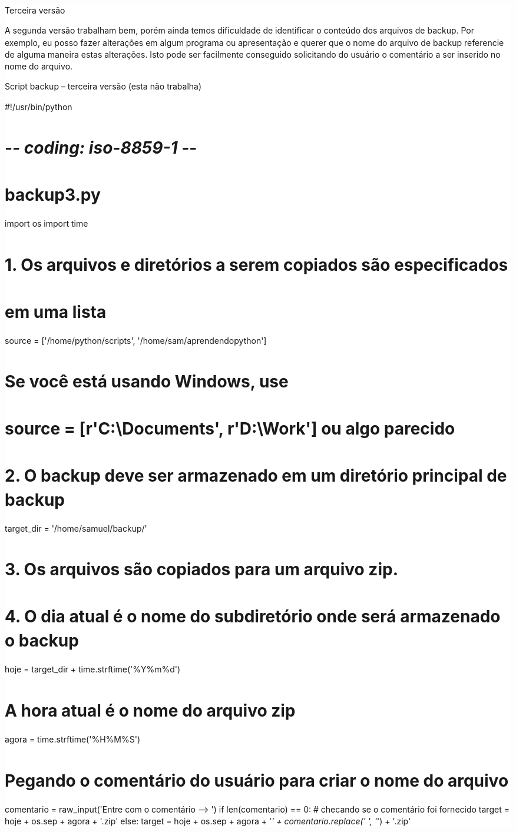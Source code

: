 Terceira versão

A segunda versão trabalham bem, porém ainda temos dificuldade de identificar o conteúdo dos arquivos de backup. Por exemplo, eu posso fazer alterações em algum programa ou apresentação e querer que o nome do arquivo de backup referencie de alguma maneira estas alterações. Isto pode ser facilmente conseguido solicitando do usuário o comentário a ser inserido no nome do arquivo.

Script backup – terceira versão (esta não trabalha)

#!/usr/bin/python
# -*- coding: iso-8859-1 -*-

# backup3.py

import os
import time

# 1. Os arquivos e diretórios a serem copiados são especificados
# em uma lista
source = ['/home/python/scripts', '/home/sam/aprendendopython']
# Se você está usando Windows, use
# source = [r'C:\Documents', r'D:\Work'] ou algo parecido

# 2. O backup deve ser armazenado em um diretório principal de backup
target_dir = '/home/samuel/backup/'

# 3. Os arquivos são copiados para um arquivo zip.
# 4. O dia atual é o nome do subdiretório onde será armazenado o backup
hoje = target_dir + time.strftime('%Y%m%d')
# A hora atual é o nome do arquivo zip
agora = time.strftime('%H%M%S')

# Pegando o comentário do usuário para criar o nome do arquivo
comentario = raw_input('Entre com o comentário --> ')
if len(comentario) == 0: # checando se o comentário foi fornecido
  target = hoje + os.sep + agora + '.zip'
else:
  target = hoje + os.sep + agora + '_' +
  comentario.replace(' ', '_') + '.zip'

